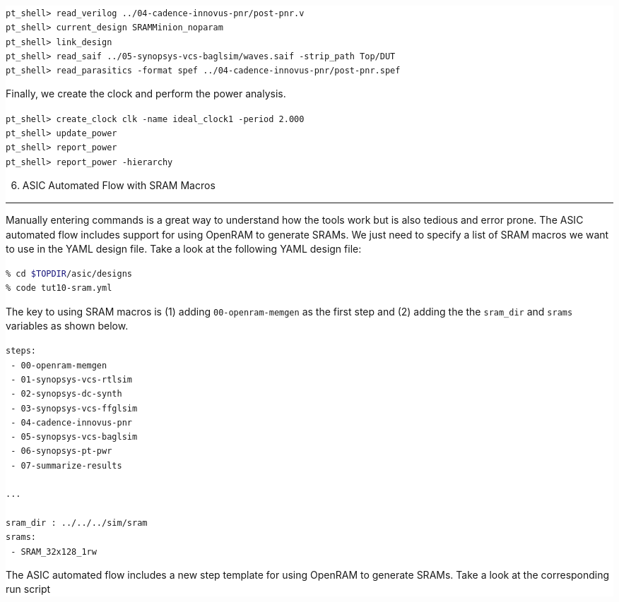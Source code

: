 ```
pt_shell> read_verilog ../04-cadence-innovus-pnr/post-pnr.v
pt_shell> current_design SRAMMinion_noparam
pt_shell> link_design
pt_shell> read_saif ../05-synopsys-vcs-baglsim/waves.saif -strip_path Top/DUT
pt_shell> read_parasitics -format spef ../04-cadence-innovus-pnr/post-pnr.spef
```

Finally, we create the clock and perform the power analysis.

```
pt_shell> create_clock clk -name ideal_clock1 -period 2.000
pt_shell> update_power
pt_shell> report_power
pt_shell> report_power -hierarchy
```

6. ASIC Automated Flow with SRAM Macros
--------------------------------------------------------------------------

Manually entering commands is a great way to understand how the tools
work but is also tedious and error prone. The ASIC automated flow
includes support for using OpenRAM to generate SRAMs. We just need to
specify a list of SRAM macros we want to use in the YAML design file.
Take a look at the following YAML design file:

```bash
% cd $TOPDIR/asic/designs
% code tut10-sram.yml
```

The key to using SRAM macros is (1) adding `00-openram-memgen` as the
first step and (2) adding the the `sram_dir` and `srams` variables as
shown below.

```
steps:
 - 00-openram-memgen
 - 01-synopsys-vcs-rtlsim
 - 02-synopsys-dc-synth
 - 03-synopsys-vcs-ffglsim
 - 04-cadence-innovus-pnr
 - 05-synopsys-vcs-baglsim
 - 06-synopsys-pt-pwr
 - 07-summarize-results

...

sram_dir : ../../../sim/sram
srams:
 - SRAM_32x128_1rw
```

The ASIC automated flow includes a new step template for using OpenRAM to
generate SRAMs. Take a look at the corresponding run script
